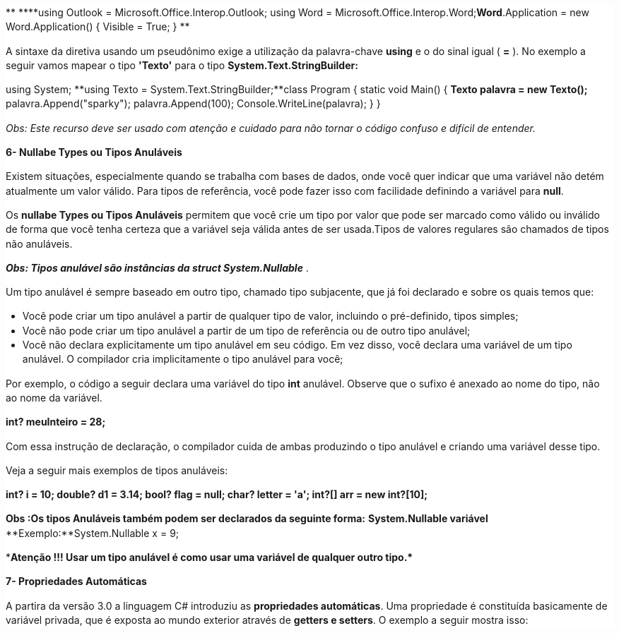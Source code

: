 ** ****using Outlook = Microsoft.Office.Interop.Outlook; using Word = Microsoft.Office.Interop.Word;****Word****.Application = new Word.Application() { Visible = True; } **

A sintaxe da diretiva usando um pseudônimo exige a utilização da palavra-chave **using** e o do sinal igual ( **=** ). No exemplo a seguir vamos mapear o tipo **'Texto'** para o tipo **System.Text.StringBuilder:**

using System; **using Texto = System.Text.StringBuilder;**class Program {   static void Main()   {     **Texto palavra = new Texto();**     palavra.Append("sparky");     palavra.Append(100);    Console.WriteLine(palavra);   } }

*Obs: Este recurso deve ser usado com atenção e cuidado para não tornar o código confuso e difícil de entender.*

**6- Nullabe Types ou Tipos Anuláveis**

Existem situações, especialmente quando se trabalha com bases de dados, onde você quer indicar que uma variável não detém atualmente um valor válido. Para tipos de referência, você pode fazer isso com facilidade definindo a variável para **null**.

Os **nullabe Types ou Tipos Anuláveis** permitem que você crie um tipo por valor que pode ser marcado como válido ou inválido de forma que você tenha certeza que a variável seja válida antes de ser usada.Tipos de valores regulares são chamados de tipos não anuláveis.

***Obs: Tipos anulável são instâncias da struct System.Nullable*** .

Um tipo anulável é sempre baseado em outro tipo, chamado tipo subjacente, que já foi declarado e sobre os quais temos que:

- Você pode criar um tipo anulável a partir de qualquer tipo de valor, incluindo o pré-definido, tipos simples;
- Você não pode criar um tipo anulável a partir de um tipo de referência ou de outro tipo anulável;
- Você não declara explicitamente um tipo anulável em seu código. Em vez disso, você declara uma variável de um tipo anulável. O compilador cria implicitamente o tipo anulável para você;

Por exemplo, o código a seguir declara uma variável do tipo **int** anulável. Observe que o sufixo é anexado ao nome do tipo, não ao nome da variável.

**int? meuInteiro = 28;**

Com essa instrução de declaração, o compilador cuida de ambas produzindo o tipo anulável e criando uma variável desse tipo.

Veja a seguir mais exemplos de tipos anuláveis:

**int? i = 10;
double? d1 = 3.14;
bool? flag = null;
char? letter = 'a';
int?[] arr = new int?[10];**

**Obs :Os tipos Anuláveis também podem ser declarados da seguinte forma:** **System.Nullable<T> variável** **Exemplo:**System.Nullable<int> x = 9;

***Atenção !!! Usar um tipo anulável é como usar uma variável de qualquer outro tipo.\***

**7- Propriedades Automáticas**

A partira da versão 3.0 a linguagem C# introduziu as **propriedades automáticas**. Uma propriedade é constituída basicamente de variável privada, que é exposta ao mundo exterior através de **getters e setters**. O exemplo a seguir mostra isso:
